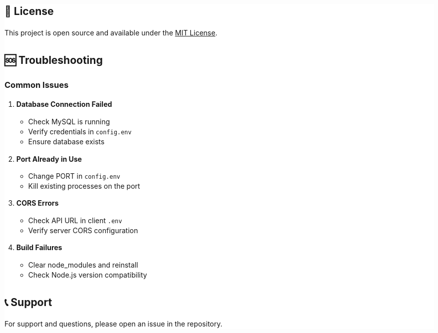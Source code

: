 ## 📄 License

This project is open source and available under the [MIT License](LICENSE).

## 🆘 Troubleshooting

### Common Issues

1. **Database Connection Failed**
   - Check MySQL is running
   - Verify credentials in `config.env`
   - Ensure database exists

2. **Port Already in Use**
   - Change PORT in `config.env`
   - Kill existing processes on the port

3. **CORS Errors**
   - Check API URL in client `.env`
   - Verify server CORS configuration

4. **Build Failures**
   - Clear node_modules and reinstall
   - Check Node.js version compatibility

## 📞 Support

For support and questions, please open an issue in the repository.